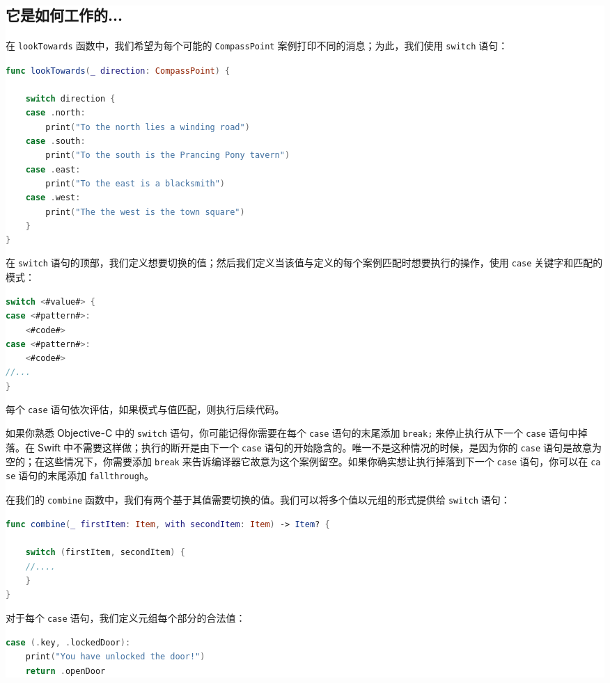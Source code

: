 ## 它是如何工作的...

在 `lookTowards` 函数中，我们希望为每个可能的 `CompassPoint` 案例打印不同的消息；为此，我们使用 `switch` 语句：

```swift
func lookTowards(_ direction: CompassPoint) { 

    switch direction { 
    case .north: 
        print("To the north lies a winding road") 
    case .south: 
        print("To the south is the Prancing Pony tavern") 
    case .east: 
        print("To the east is a blacksmith") 
    case .west: 
        print("The the west is the town square") 
    }
}
```

在 `switch` 语句的顶部，我们定义想要切换的值；然后我们定义当该值与定义的每个案例匹配时想要执行的操作，使用 `case` 关键字和匹配的模式：

```swift
switch <#value#> { 
case <#pattern#>: 
    <#code#> 
case <#pattern#>: 
    <#code#> 
//... 
} 
```

每个 `case` 语句依次评估，如果模式与值匹配，则执行后续代码。

如果你熟悉 Objective-C 中的 `switch` 语句，你可能记得你需要在每个 `case` 语句的末尾添加 `break;` 来停止执行从下一个 `case` 语句中掉落。在 Swift 中不需要这样做；执行的断开是由下一个 `case` 语句的开始隐含的。唯一不是这种情况的时候，是因为你的 `case` 语句是故意为空的；在这些情况下，你需要添加 `break` 来告诉编译器它故意为这个案例留空。如果你确实想让执行掉落到下一个 `case` 语句，你可以在 `case` 语句的末尾添加 `fallthrough`。

在我们的 `combine` 函数中，我们有两个基于其值需要切换的值。我们可以将多个值以元组的形式提供给 `switch` 语句：

```swift
func combine(_ firstItem: Item, with secondItem: Item) -> Item? { 

    switch (firstItem, secondItem) { 
    //.... 
    } 
} 
```

对于每个 `case` 语句，我们定义元组每个部分的合法值：

```swift
case (.key, .lockedDoor): 
    print("You have unlocked the door!") 
    return .openDoor
```
